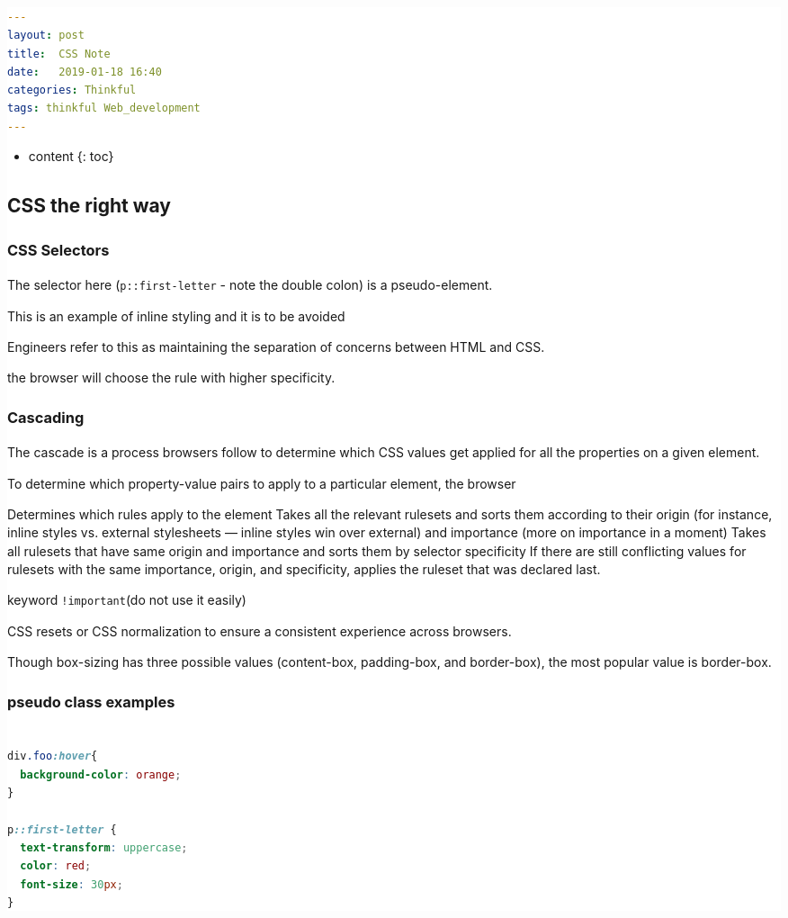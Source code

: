 ```yaml
---
layout: post
title:  CSS Note
date:   2019-01-18 16:40
categories: Thinkful
tags: thinkful Web_development
---
```

* content
{: toc}


## CSS the right way


### CSS Selectors

The selector here (`p::first-letter` - note the double colon) is a pseudo-element.

This is an example of inline styling and it is to be avoided

Engineers refer to this as maintaining the separation of concerns between HTML and CSS.

the browser will choose the rule with higher specificity.

### Cascading
The cascade is a process browsers follow to determine which CSS values get applied for all the properties on a given element.

To determine which property-value pairs to apply to a particular element, the browser

Determines which rules apply to the element
Takes all the relevant rulesets and sorts them according to their origin (for instance, inline styles vs. external stylesheets — inline styles win over external) and importance (more on importance in a moment)
Takes all rulesets that have same origin and importance and sorts them by selector specificity
If there are still conflicting values for rulesets with the same importance, origin, and specificity, applies the ruleset that was declared last.

keyword `!important`(do not use it easily)

CSS resets or CSS normalization to ensure a consistent experience across browsers.

Though box-sizing has three possible values (content-box, padding-box, and border-box), the most popular value is border-box.



### pseudo class examples

```css

div.foo:hover{
  background-color: orange;
}

p::first-letter {
  text-transform: uppercase;
  color: red;
  font-size: 30px;
}
```
